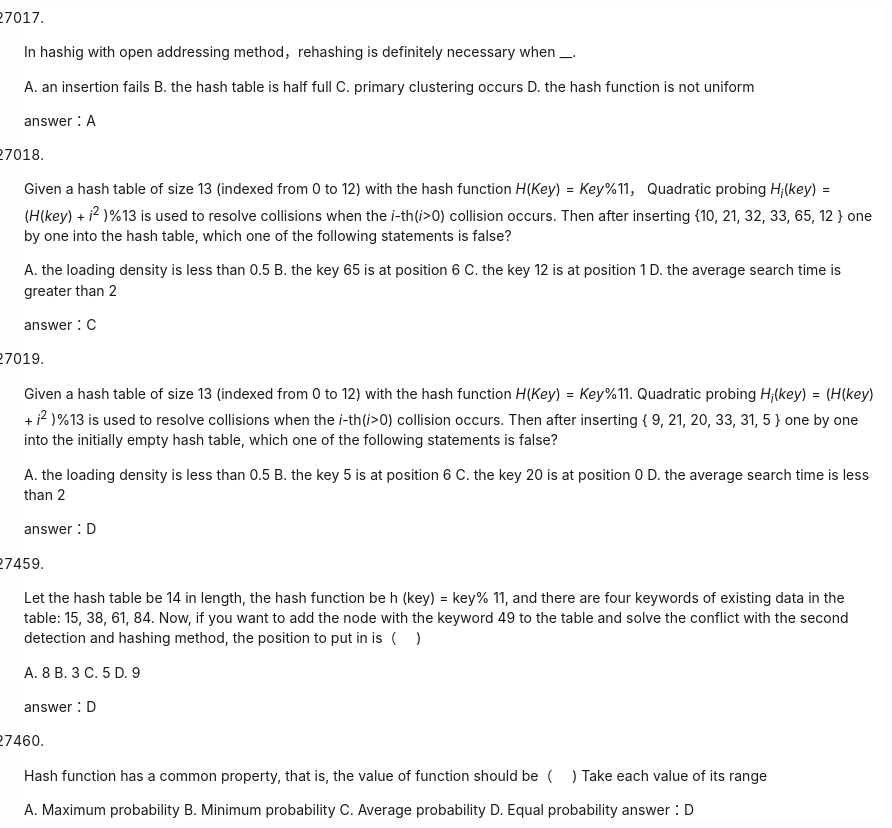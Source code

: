 
27017.
In hashig with open addressing method，rehashing is definitely necessary when __.


A. an insertion fails
B. the hash table is half full
C. primary clustering occurs
D. the hash function is not uniform

answer：A

27018.
Given a hash table of size 13 (indexed from 0 to 12) with the hash function $H(Key)=Key$%11， Quadratic probing $H_ i (key)=(H(key)+i^{2}$ )%13 is used to resolve collisions when the $i$-th($i$>0) collision occurs. Then after inserting {10, 21, 32, 33, 65, 12 } one by one into the hash table, which one of the following statements is false?


A. the loading density is less than 0.5
B. the key 65 is at position 6
C. the key 12 is at position 1
D. the average search time is greater than 2

answer：C

27019.
Given a hash table of size 13 (indexed from 0 to 12) with the hash function $H(Key)=Key$%11.  Quadratic probing $H_ i (key)=(H(key)+i^{2}$ )%13 is used to resolve collisions when the $i$-th($i$>0) collision occurs. Then after inserting { 9, 21, 20, 33, 31, 5 } one by one into the initially empty hash table, which one of the following statements is false?


A. the loading density is less than 0.5
B. the key 5 is at position 6
C. the key 20 is at position 0
D. the average search time is less than 2

answer：D

27459.
Let the hash table be 14 in length, the hash function be h (key) = key% 11, and there are four keywords of existing data in the table: 15, 38, 61, 84. Now, if you want to add the node with the keyword 49 to the table and solve the conflict with the second detection and hashing method, the position to put in is（     )   

A. 8
B. 3
C. 5
D. 9

answer：D

27460.
Hash function has a common property, that is, the value of function should be（     ) Take each value of its range


A. Maximum probability
B. Minimum probability
C. Average probability
D. Equal probability
answer：D
